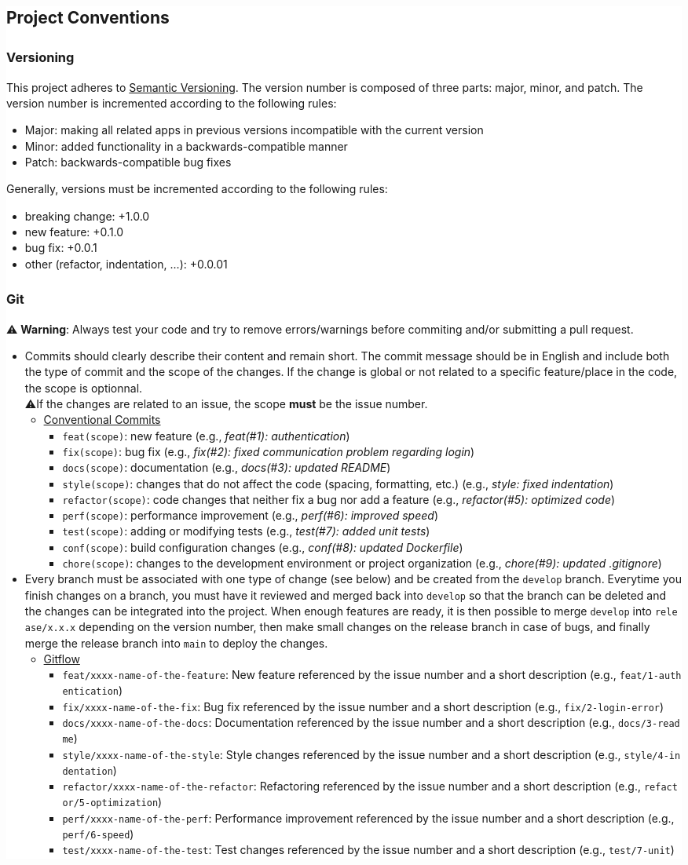 ## Project Conventions

### Versioning

This project adheres to [Semantic Versioning](https://semver.org/). The version number is composed of three parts: major, minor, and patch. The version number is incremented according to the following rules:

- Major: making all related apps in previous versions incompatible with the current version
- Minor: added functionality in a backwards-compatible manner
- Patch: backwards-compatible bug fixes

Generally, versions must be incremented according to the following rules:

- breaking change: +1.0.0
- new feature: +0.1.0
- bug fix: +0.0.1
- other (refactor, indentation, ...): +0.0.01

### Git

⚠️ **Warning**: Always test your code and try to remove errors/warnings before commiting and/or submitting a pull request.  

- Commits should clearly describe their content and remain short. The commit message should be in English and include both the type of commit and the scope of the changes. If the change is global or not related to a specific feature/place in the code, the scope is optionnal.  
  ⚠️If the changes are related to an issue, the scope **must** be the issue number.
  - [Conventional Commits](https://www.conventionalcommits.org/en/v1.0.0/)
    - `feat(scope)`: new feature (e.g., *feat(#1): authentication*)
    - `fix(scope)`: bug fix (e.g., *fix(#2): fixed communication problem regarding login*)
    - `docs(scope)`: documentation (e.g., *docs(#3): updated README*)
    - `style(scope)`: changes that do not affect the code (spacing, formatting, etc.) (e.g., *style: fixed indentation*)
    - `refactor(scope)`: code changes that neither fix a bug nor add a feature (e.g., *refactor(#5): optimized code*)
    - `perf(scope)`: performance improvement (e.g., *perf(#6): improved speed*)
    - `test(scope)`: adding or modifying tests (e.g., *test(#7): added unit tests*)
    - `conf(scope)`: build configuration changes (e.g., *conf(#8): updated Dockerfile*)
    - `chore(scope)`: changes to the development environment or project organization (e.g., *chore(#9): updated .gitignore*)
- Every branch must be associated with one type of change (see below) and be created from the `develop` branch. Everytime you finish changes on a branch, you must have it reviewed and merged back into `develop` so that the branch can be deleted and the changes can be integrated into the project. When enough features are ready, it is then possible to merge `develop` into `release/x.x.x` depending on the version number, then make small changes on the release branch in case of bugs, and finally merge the release branch into `main` to deploy the changes.
  - [Gitflow](https://www.atlassian.com/git/tutorials/comparing-workflows/gitflow-workflow)
    - `feat/xxxx-name-of-the-feature`: New feature referenced by the issue number and a short description (e.g., `feat/1-authentication`)
    - `fix/xxxx-name-of-the-fix`: Bug fix referenced by the issue number and a short description (e.g., `fix/2-login-error`)
    - `docs/xxxx-name-of-the-docs`: Documentation referenced by the issue number and a short description (e.g., `docs/3-readme`)
    - `style/xxxx-name-of-the-style`: Style changes referenced by the issue number and a short description (e.g., `style/4-indentation`)
    - `refactor/xxxx-name-of-the-refactor`: Refactoring referenced by the issue number and a short description (e.g., `refactor/5-optimization`)
    - `perf/xxxx-name-of-the-perf`: Performance improvement referenced by the issue number and a short description (e.g., `perf/6-speed`)
    - `test/xxxx-name-of-the-test`: Test changes referenced by the issue number and a short description (e.g., `test/7-unit`)
